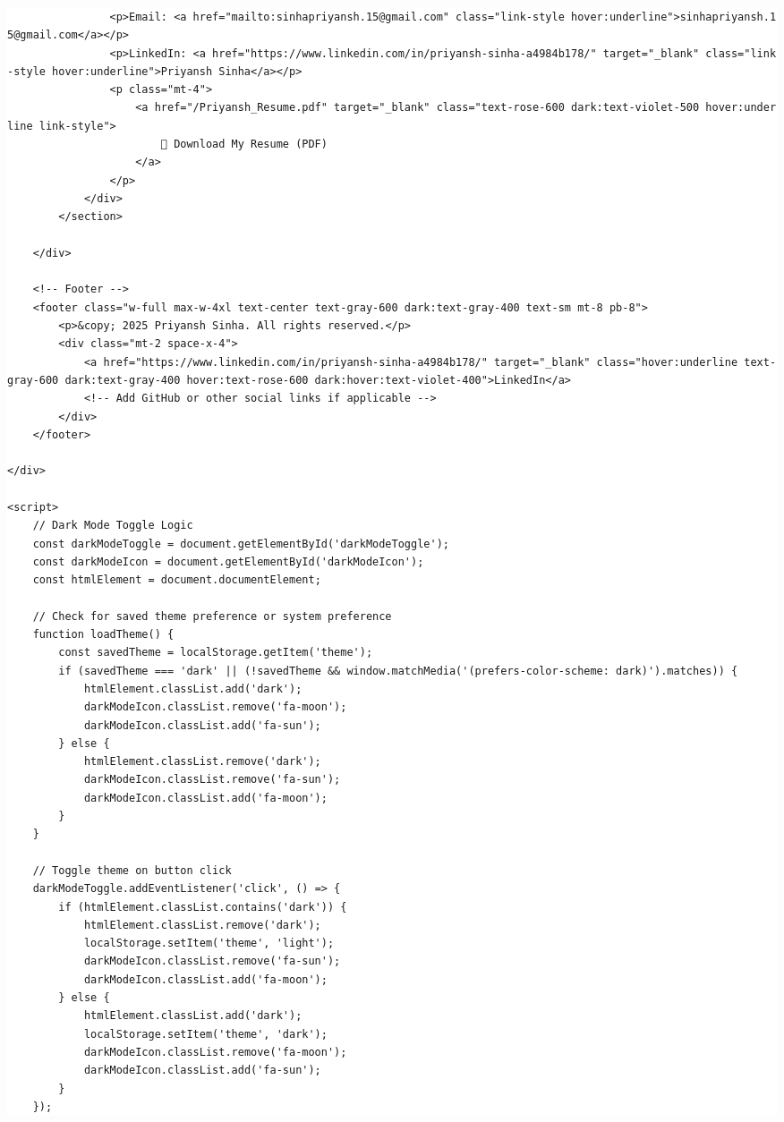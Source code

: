                     <p>Email: <a href="mailto:sinhapriyansh.15@gmail.com" class="link-style hover:underline">sinhapriyansh.15@gmail.com</a></p>
                    <p>LinkedIn: <a href="https://www.linkedin.com/in/priyansh-sinha-a4984b178/" target="_blank" class="link-style hover:underline">Priyansh Sinha</a></p>
                    <p class="mt-4">
                        <a href="/Priyansh_Resume.pdf" target="_blank" class="text-rose-600 dark:text-violet-500 hover:underline link-style">
                            📄 Download My Resume (PDF)
                        </a>
                    </p>
                </div>
            </section>

        </div>

        <!-- Footer -->
        <footer class="w-full max-w-4xl text-center text-gray-600 dark:text-gray-400 text-sm mt-8 pb-8">
            <p>&copy; 2025 Priyansh Sinha. All rights reserved.</p>
            <div class="mt-2 space-x-4">
                <a href="https://www.linkedin.com/in/priyansh-sinha-a4984b178/" target="_blank" class="hover:underline text-gray-600 dark:text-gray-400 hover:text-rose-600 dark:hover:text-violet-400">LinkedIn</a>
                <!-- Add GitHub or other social links if applicable -->
            </div>
        </footer>

    </div>

    <script>
        // Dark Mode Toggle Logic
        const darkModeToggle = document.getElementById('darkModeToggle');
        const darkModeIcon = document.getElementById('darkModeIcon');
        const htmlElement = document.documentElement;

        // Check for saved theme preference or system preference
        function loadTheme() {
            const savedTheme = localStorage.getItem('theme');
            if (savedTheme === 'dark' || (!savedTheme && window.matchMedia('(prefers-color-scheme: dark)').matches)) {
                htmlElement.classList.add('dark');
                darkModeIcon.classList.remove('fa-moon');
                darkModeIcon.classList.add('fa-sun');
            } else {
                htmlElement.classList.remove('dark');
                darkModeIcon.classList.remove('fa-sun');
                darkModeIcon.classList.add('fa-moon');
            }
        }

        // Toggle theme on button click
        darkModeToggle.addEventListener('click', () => {
            if (htmlElement.classList.contains('dark')) {
                htmlElement.classList.remove('dark');
                localStorage.setItem('theme', 'light');
                darkModeIcon.classList.remove('fa-sun');
                darkModeIcon.classList.add('fa-moon');
            } else {
                htmlElement.classList.add('dark');
                localStorage.setItem('theme', 'dark');
                darkModeIcon.classList.remove('fa-moon');
                darkModeIcon.classList.add('fa-sun');
            }
        });

